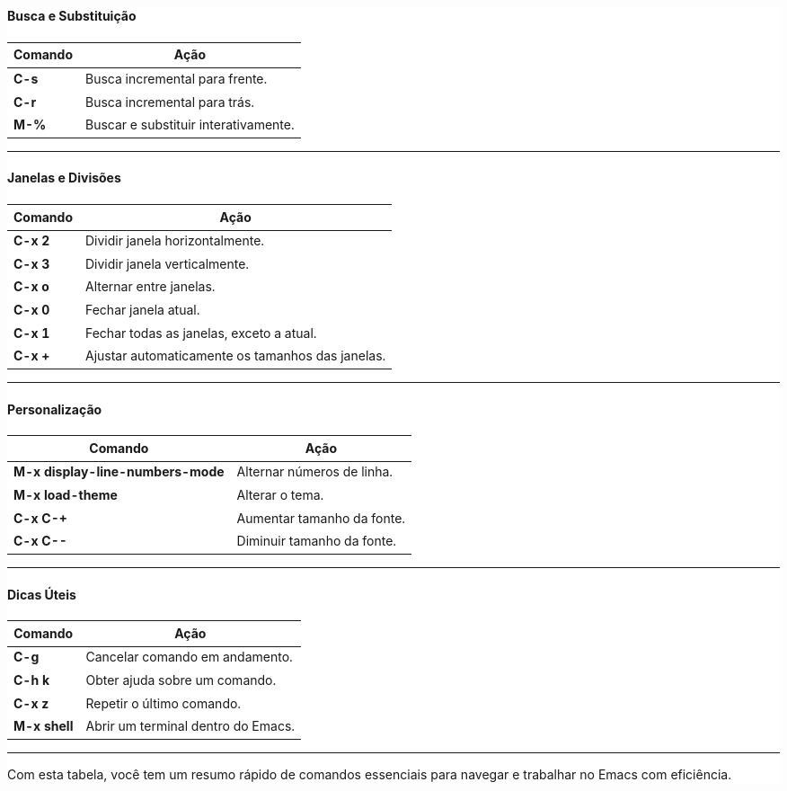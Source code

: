 
#### **Busca e Substituição**

| Comando      | Ação                                    |
|--------------|-----------------------------------------|
| **C-s**      | Busca incremental para frente.          |
| **C-r**      | Busca incremental para trás.            |
| **M-%**      | Buscar e substituir interativamente.    |

---

#### **Janelas e Divisões**

| Comando      | Ação                                    |
|--------------|-----------------------------------------|
| **C-x 2**    | Dividir janela horizontalmente.         |
| **C-x 3**    | Dividir janela verticalmente.           |
| **C-x o**    | Alternar entre janelas.                 |
| **C-x 0**    | Fechar janela atual.                    |
| **C-x 1**    | Fechar todas as janelas, exceto a atual.|
| **C-x +**    | Ajustar automaticamente os tamanhos das janelas. |

---

#### **Personalização**

| Comando                      | Ação                                    |
|------------------------------|-----------------------------------------|
| **M-x display-line-numbers-mode** | Alternar números de linha.         |
| **M-x load-theme**           | Alterar o tema.                        |
| **C-x C-+**                  | Aumentar tamanho da fonte.             |
| **C-x C--**                  | Diminuir tamanho da fonte.             |

---

#### **Dicas Úteis**

| Comando      | Ação                                    |
|--------------|-----------------------------------------|
| **C-g**      | Cancelar comando em andamento.          |
| **C-h k**    | Obter ajuda sobre um comando.           |
| **C-x z**    | Repetir o último comando.               |
| **M-x shell**| Abrir um terminal dentro do Emacs.      |

---

Com esta tabela, você tem um resumo rápido de comandos essenciais para navegar e trabalhar no Emacs com eficiência.